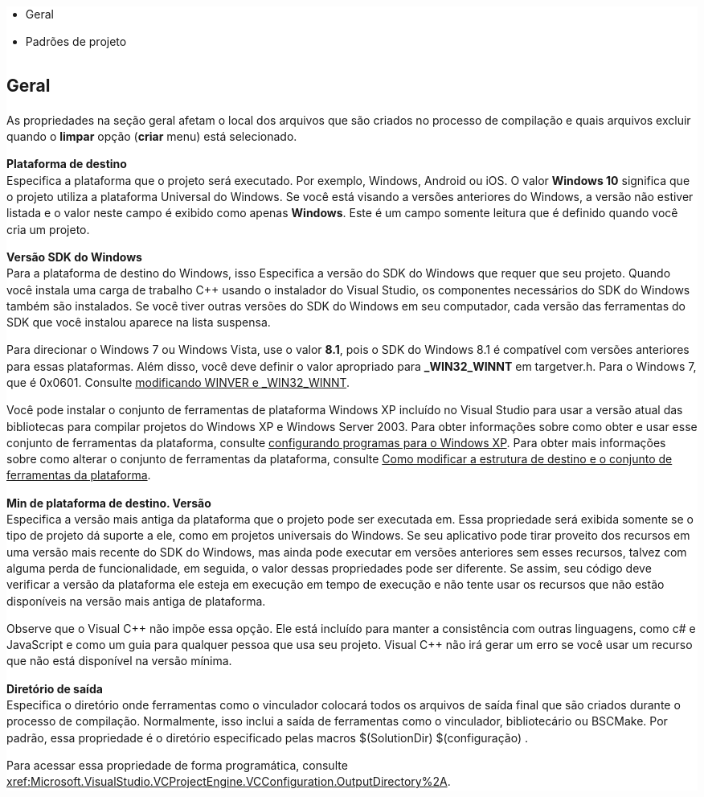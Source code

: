 -   Geral  
  
-   Padrões de projeto  
  
## <a name="general"></a>Geral  
 As propriedades na seção geral afetam o local dos arquivos que são criados no processo de compilação e quais arquivos excluir quando o **limpar** opção (**criar** menu) está selecionado.  
  
 **Plataforma de destino**  
 Especifica a plataforma que o projeto será executado. Por exemplo, Windows, Android ou iOS. O valor **Windows 10** significa que o projeto utiliza a plataforma Universal do Windows. Se você está visando a versões anteriores do Windows, a versão não estiver listada e o valor neste campo é exibido como apenas **Windows**. Este é um campo somente leitura que é definido quando você cria um projeto.  
  
 **Versão SDK do Windows**  
 Para a plataforma de destino do Windows, isso Especifica a versão do SDK do Windows que requer que seu projeto. Quando você instala uma carga de trabalho C++ usando o instalador do Visual Studio, os componentes necessários do SDK do Windows também são instalados. Se você tiver outras versões do SDK do Windows em seu computador, cada versão das ferramentas do SDK que você instalou aparece na lista suspensa.  
  
 Para direcionar o Windows 7 ou Windows Vista, use o valor **8.1**, pois o SDK do Windows 8.1 é compatível com versões anteriores para essas plataformas. Além disso, você deve definir o valor apropriado para **_WIN32_WINNT** em targetver.h. Para o Windows 7, que é 0x0601. Consulte [modificando WINVER e _WIN32_WINNT](../porting/modifying-winver-and-win32-winnt.md).  
  
 Você pode instalar o conjunto de ferramentas de plataforma Windows XP incluído no Visual Studio para usar a versão atual das bibliotecas para compilar projetos do Windows XP e Windows Server 2003. Para obter informações sobre como obter e usar esse conjunto de ferramentas da plataforma, consulte [configurando programas para o Windows XP](../build/configuring-programs-for-windows-xp.md). Para obter mais informações sobre como alterar o conjunto de ferramentas da plataforma, consulte [Como modificar a estrutura de destino e o conjunto de ferramentas da plataforma](../build/how-to-modify-the-target-framework-and-platform-toolset.md).  
  
 **Min de plataforma de destino. Versão**  
 Especifica a versão mais antiga da plataforma que o projeto pode ser executada em. Essa propriedade será exibida somente se o tipo de projeto dá suporte a ele, como em projetos universais do Windows. Se seu aplicativo pode tirar proveito dos recursos em uma versão mais recente do SDK do Windows, mas ainda pode executar em versões anteriores sem esses recursos, talvez com alguma perda de funcionalidade, em seguida, o valor dessas propriedades pode ser diferente. Se assim, seu código deve verificar a versão da plataforma ele esteja em execução em tempo de execução e não tente usar os recursos que não estão disponíveis na versão mais antiga de plataforma.  
  
 Observe que o Visual C++ não impõe essa opção. Ele está incluído para manter a consistência com outras linguagens, como c# e JavaScript e como um guia para qualquer pessoa que usa seu projeto. Visual C++ não irá gerar um erro se você usar um recurso que não está disponível na versão mínima.  
  
 **Diretório de saída**  
 Especifica o diretório onde ferramentas como o vinculador colocará todos os arquivos de saída final que são criados durante o processo de compilação. Normalmente, isso inclui a saída de ferramentas como o vinculador, bibliotecário ou BSCMake. Por padrão, essa propriedade é o diretório especificado pelas macros $(SolutionDir) $(configuração) \.  
  
 Para acessar essa propriedade de forma programática, consulte <xref:Microsoft.VisualStudio.VCProjectEngine.VCConfiguration.OutputDirectory%2A>.  
  